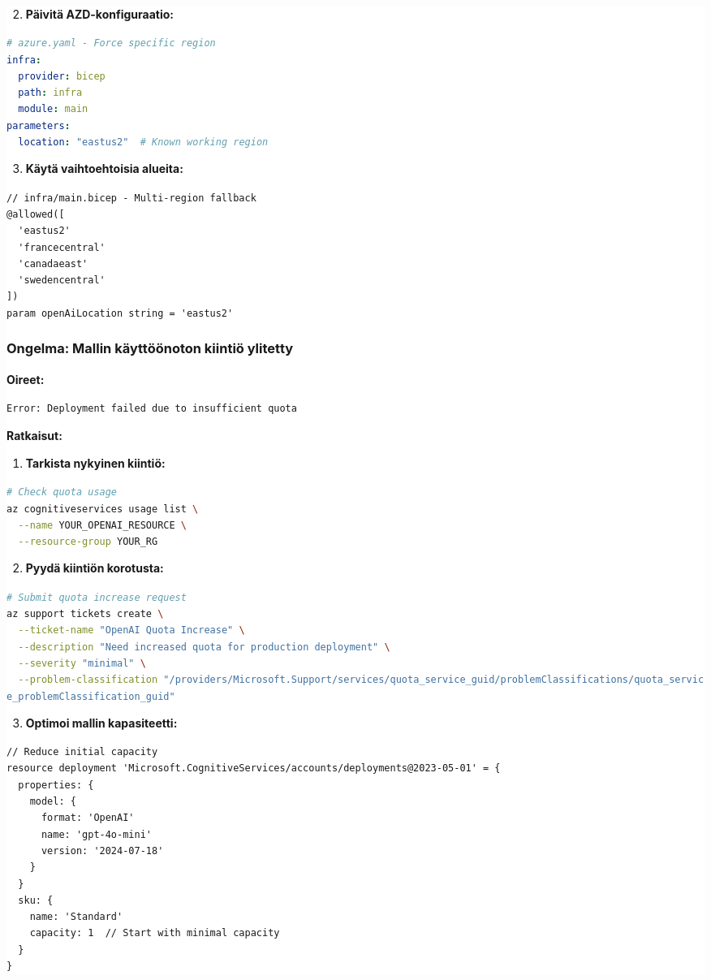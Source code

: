 2. **Päivitä AZD-konfiguraatio:**
```yaml
# azure.yaml - Force specific region
infra:
  provider: bicep
  path: infra
  module: main
parameters:
  location: "eastus2"  # Known working region
```

3. **Käytä vaihtoehtoisia alueita:**
```bicep
// infra/main.bicep - Multi-region fallback
@allowed([
  'eastus2'
  'francecentral'
  'canadaeast'
  'swedencentral'
])
param openAiLocation string = 'eastus2'
```

### Ongelma: Mallin käyttöönoton kiintiö ylitetty

**Oireet:**
```
Error: Deployment failed due to insufficient quota
```

**Ratkaisut:**

1. **Tarkista nykyinen kiintiö:**
```bash
# Check quota usage
az cognitiveservices usage list \
  --name YOUR_OPENAI_RESOURCE \
  --resource-group YOUR_RG
```

2. **Pyydä kiintiön korotusta:**
```bash
# Submit quota increase request
az support tickets create \
  --ticket-name "OpenAI Quota Increase" \
  --description "Need increased quota for production deployment" \
  --severity "minimal" \
  --problem-classification "/providers/Microsoft.Support/services/quota_service_guid/problemClassifications/quota_service_problemClassification_guid"
```

3. **Optimoi mallin kapasiteetti:**
```bicep
// Reduce initial capacity
resource deployment 'Microsoft.CognitiveServices/accounts/deployments@2023-05-01' = {
  properties: {
    model: {
      format: 'OpenAI'
      name: 'gpt-4o-mini'
      version: '2024-07-18'
    }
  }
  sku: {
    name: 'Standard'
    capacity: 1  // Start with minimal capacity
  }
}
```
